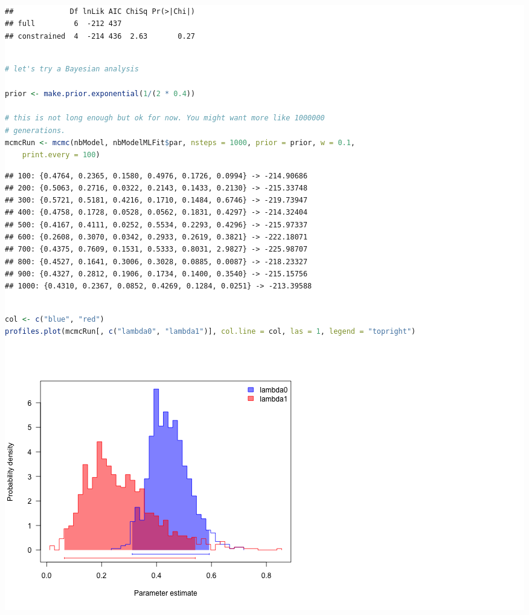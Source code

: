 ```
##             Df lnLik AIC ChiSq Pr(>|Chi|)
## full         6  -212 437                 
## constrained  4  -214 436  2.63       0.27
```

```r

# let's try a Bayesian analysis

prior <- make.prior.exponential(1/(2 * 0.4))

# this is not long enough but ok for now. You might want more like 1000000
# generations.
mcmcRun <- mcmc(nbModel, nbModelMLFit$par, nsteps = 1000, prior = prior, w = 0.1, 
    print.every = 100)
```

```
## 100: {0.4764, 0.2365, 0.1580, 0.4976, 0.1726, 0.0994} -> -214.90686
## 200: {0.5063, 0.2716, 0.0322, 0.2143, 0.1433, 0.2130} -> -215.33748
## 300: {0.5721, 0.5181, 0.4216, 0.1710, 0.1484, 0.6746} -> -219.73947
## 400: {0.4758, 0.1728, 0.0528, 0.0562, 0.1831, 0.4297} -> -214.32404
## 500: {0.4167, 0.4111, 0.0252, 0.5534, 0.2293, 0.4296} -> -215.97337
## 600: {0.2608, 0.3070, 0.0342, 0.2933, 0.2619, 0.3821} -> -222.18071
## 700: {0.4375, 0.7609, 0.1531, 0.5333, 0.8031, 2.9827} -> -225.98707
## 800: {0.4527, 0.1641, 0.3006, 0.3028, 0.0885, 0.0087} -> -218.23327
## 900: {0.4327, 0.2812, 0.1906, 0.1734, 0.1400, 0.3540} -> -215.15756
## 1000: {0.4310, 0.2367, 0.0852, 0.4269, 0.1284, 0.0251} -> -213.39588
```

```r

col <- c("blue", "red")
profiles.plot(mcmcRun[, c("lambda0", "lambda1")], col.line = col, las = 1, legend = "topright")
```

![plot of chunk unnamed-chunk-10](figure/unnamed-chunk-102.png) 

